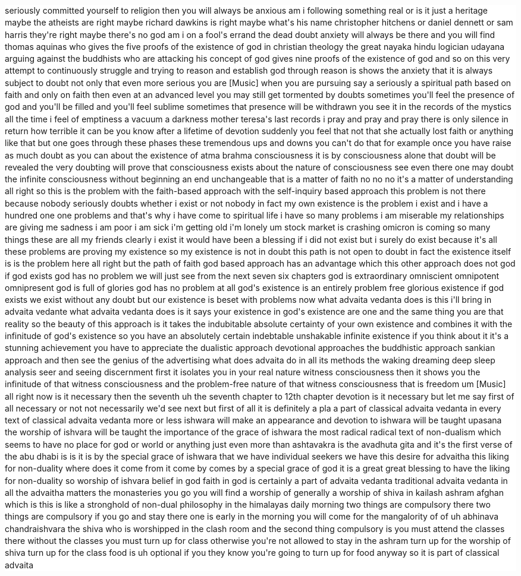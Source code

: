 seriously committed yourself to religion then you will always be anxious am i following something real or is it just a heritage maybe the atheists are right maybe richard dawkins is right maybe what's his name christopher hitchens or daniel dennett or sam harris they're right maybe there's no god am i on a fool's errand the dead doubt anxiety will always be there and you will find thomas aquinas who gives the five proofs of the existence of god in christian theology the great nayaka hindu logician udayana arguing against the buddhists who are attacking his concept of god gives nine proofs of the existence of god and so on this very attempt to continuously struggle and trying to reason and establish god through reason is shows the anxiety that it is always subject to doubt not only that even more serious you are [Music] when you are pursuing say a seriously a spiritual path based on faith and only on faith then even at an advanced level you may still get tormented by doubts sometimes you'll feel the presence of god and you'll be filled and you'll feel sublime sometimes that presence will be withdrawn you see it in the records of the mystics all the time i feel of emptiness a vacuum a darkness mother teresa's last records i pray and pray and pray there is only silence in return how terrible it can be you know after a lifetime of devotion suddenly you feel that not that she actually lost faith or anything like that but one goes through these phases these tremendous ups and downs you can't do that for example once you have raise as much doubt as you can about the existence of atma brahma consciousness it is by consciousness alone that doubt will be revealed the very doubting will prove that consciousness exists about the nature of consciousness see even there one may doubt the infinite consciousness without beginning an end unchangeable that is a matter of faith no no no it's a matter of understanding all right so this is the problem with the faith-based approach with the self-inquiry based approach this problem is not there because nobody seriously doubts whether i exist or not nobody in fact my own existence is the problem i exist and i have a hundred one one problems and that's why i have come to spiritual life i have so many problems i am miserable my relationships are giving me sadness i am poor i am sick i'm getting old i'm lonely um stock market is crashing omicron is coming so many things these are all my friends clearly i exist it would have been a blessing if i did not exist but i surely do exist because it's all these problems are proving my existence so my existence is not in doubt this path is not open to doubt in fact the existence itself is is the problem here all right but the path of faith god based approach has an advantage which this other approach does not god if god exists god has no problem we will just see from the next seven six chapters god is extraordinary omniscient omnipotent omnipresent god is full of glories god has no problem at all god's existence is an entirely problem free glorious existence if god exists we exist without any doubt but our existence is beset with problems now what advaita vedanta does is this i'll bring in advaita vedante what advaita vedanta does is it says your existence in god's existence are one and the same thing you are that reality so the beauty of this approach is it takes the indubitable absolute certainty of your own existence and combines it with the infinitude of god's existence so you have an absolutely certain indebtable unshakable infinite existence if you think about it it's a stunning achievement you have to appreciate the dualistic approach devotional approaches the buddhistic approach sankian approach and then see the genius of the advertising what does advaita do in all its methods the waking dreaming deep sleep analysis seer and seeing discernment first it isolates you in your real nature witness consciousness then it shows you the infinitude of that witness consciousness and the problem-free nature of that witness consciousness that is freedom um [Music] all right now is it necessary then the seventh uh the seventh chapter to 12th chapter devotion is it necessary but let me say first of all necessary or not not necessarily we'd see next but first of all it is definitely a pla a part of classical advaita vedanta in every text of classical advaita vedanta more or less ishwara will make an appearance and devotion to ishwara will be taught upasana the worship of ishvara will be taught the importance of the grace of ishwara the most radical radical text of non-dualism which seems to have no place for god or world or anything just even more than ashtavakra is the avadhuta gita and it's the first verse of the abu dhabi is is it is by the special grace of ishwara that we have individual seekers we have this desire for advaitha this liking for non-duality where does it come from it come by comes by a special grace of god it is a great great blessing to have the liking for non-duality so worship of ishvara belief in god faith in god is certainly a part of advaita vedanta traditional advaita vedanta in all the advaitha matters the monasteries you go you will find a worship of generally a worship of shiva in kailash ashram afghan which is this is like a stronghold of non-dual philosophy in the himalayas daily morning two things are compulsory there two things are compulsory if you go and stay there one is early in the morning you will come for the mangalority of of uh abhinava chandraishvara the shiva who is worshipped in the clash room and the second thing compulsory is you must attend the classes there without the classes you must turn up for class otherwise you're not allowed to stay in the ashram turn up for the worship of shiva turn up for the class food is uh optional if you they know you're going to turn up for food anyway so it is part of classical advaita